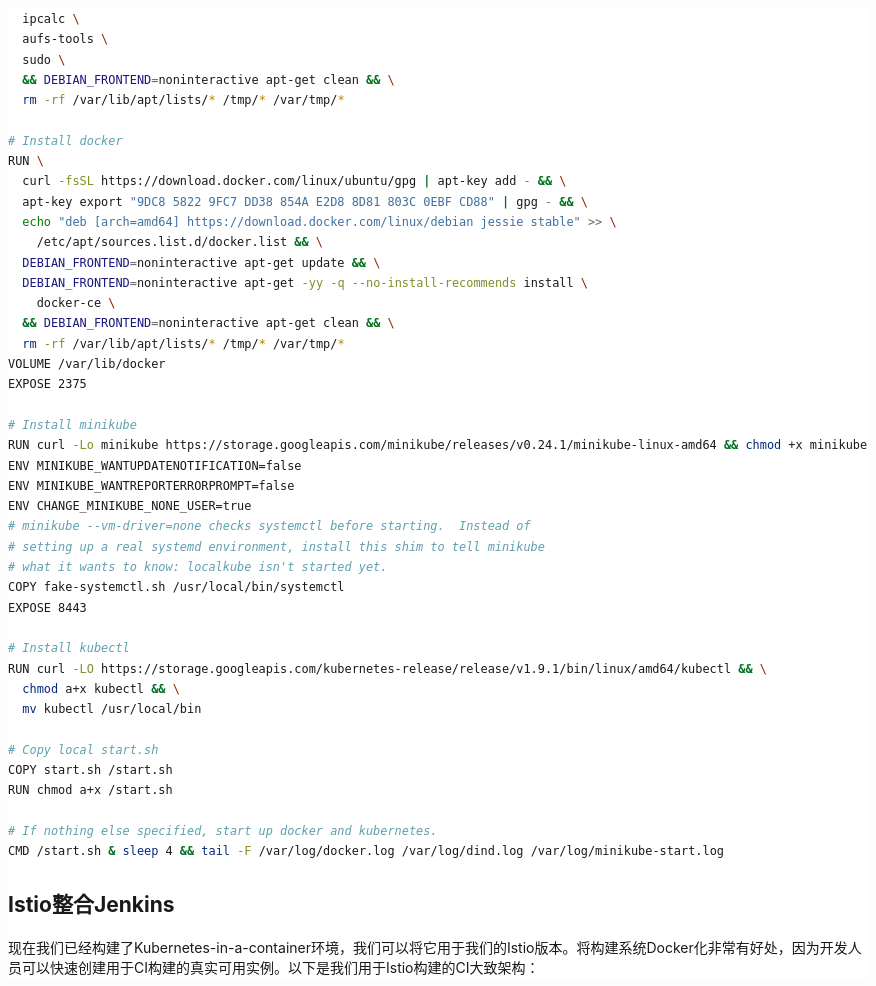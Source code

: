 ```bash
  ipcalc \
  aufs-tools \
  sudo \
  && DEBIAN_FRONTEND=noninteractive apt-get clean && \
  rm -rf /var/lib/apt/lists/* /tmp/* /var/tmp/*

# Install docker
RUN \
  curl -fsSL https://download.docker.com/linux/ubuntu/gpg | apt-key add - && \
  apt-key export "9DC8 5822 9FC7 DD38 854A E2D8 8D81 803C 0EBF CD88" | gpg - && \
  echo "deb [arch=amd64] https://download.docker.com/linux/debian jessie stable" >> \
    /etc/apt/sources.list.d/docker.list && \
  DEBIAN_FRONTEND=noninteractive apt-get update && \
  DEBIAN_FRONTEND=noninteractive apt-get -yy -q --no-install-recommends install \
    docker-ce \
  && DEBIAN_FRONTEND=noninteractive apt-get clean && \
  rm -rf /var/lib/apt/lists/* /tmp/* /var/tmp/*
VOLUME /var/lib/docker
EXPOSE 2375

# Install minikube
RUN curl -Lo minikube https://storage.googleapis.com/minikube/releases/v0.24.1/minikube-linux-amd64 && chmod +x minikube
ENV MINIKUBE_WANTUPDATENOTIFICATION=false
ENV MINIKUBE_WANTREPORTERRORPROMPT=false
ENV CHANGE_MINIKUBE_NONE_USER=true
# minikube --vm-driver=none checks systemctl before starting.  Instead of
# setting up a real systemd environment, install this shim to tell minikube
# what it wants to know: localkube isn't started yet.
COPY fake-systemctl.sh /usr/local/bin/systemctl
EXPOSE 8443

# Install kubectl
RUN curl -LO https://storage.googleapis.com/kubernetes-release/release/v1.9.1/bin/linux/amd64/kubectl && \
  chmod a+x kubectl && \
  mv kubectl /usr/local/bin

# Copy local start.sh
COPY start.sh /start.sh
RUN chmod a+x /start.sh

# If nothing else specified, start up docker and kubernetes.
CMD /start.sh & sleep 4 && tail -F /var/log/docker.log /var/log/dind.log /var/log/minikube-start.log
```

## Istio整合Jenkins

现在我们已经构建了Kubernetes-in-a-container环境，我们可以将它用于我们的Istio版本。将构建系统Docker化非常有好处，因为开发人员可以快速创建用于CI构建的真实可用实例。以下是我们用于Istio构建的CI大致架构：
